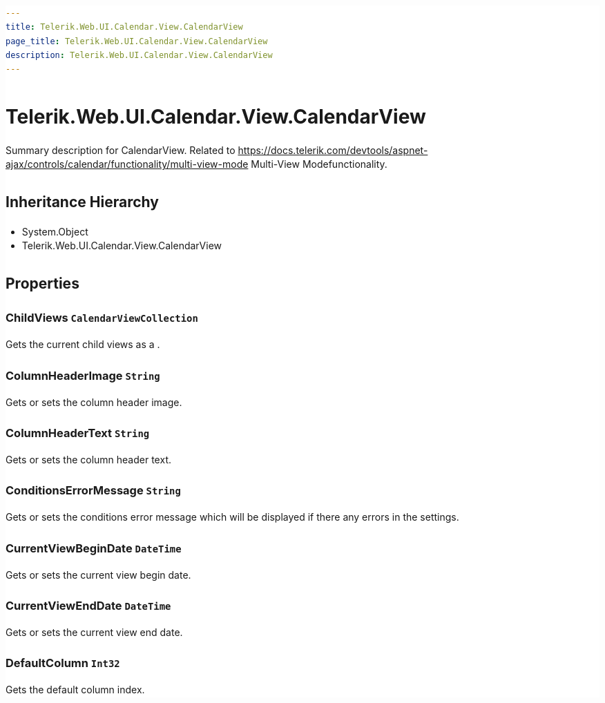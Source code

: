 ```yaml
---
title: Telerik.Web.UI.Calendar.View.CalendarView
page_title: Telerik.Web.UI.Calendar.View.CalendarView
description: Telerik.Web.UI.Calendar.View.CalendarView
---
```


# Telerik.Web.UI.Calendar.View.CalendarView

Summary description for CalendarView.
            Related to https://docs.telerik.com/devtools/aspnet-ajax/controls/calendar/functionality/multi-view-mode Multi-View Modefunctionality.

## Inheritance Hierarchy

* System.Object
* Telerik.Web.UI.Calendar.View.CalendarView

## Properties

###  ChildViews `CalendarViewCollection`

Gets the current  child 
            views as a .

###  ColumnHeaderImage `String`

Gets or sets the column header image.

###  ColumnHeaderText `String`

Gets or sets the column header text.

###  ConditionsErrorMessage `String`

Gets or sets the conditions error message which will 
            be displayed if there any errors in the settings.

###  CurrentViewBeginDate `DateTime`

Gets or sets the current view begin date.

###  CurrentViewEndDate `DateTime`

Gets or sets the current view end date.

###  DefaultColumn `Int32`

Gets the default column index.
